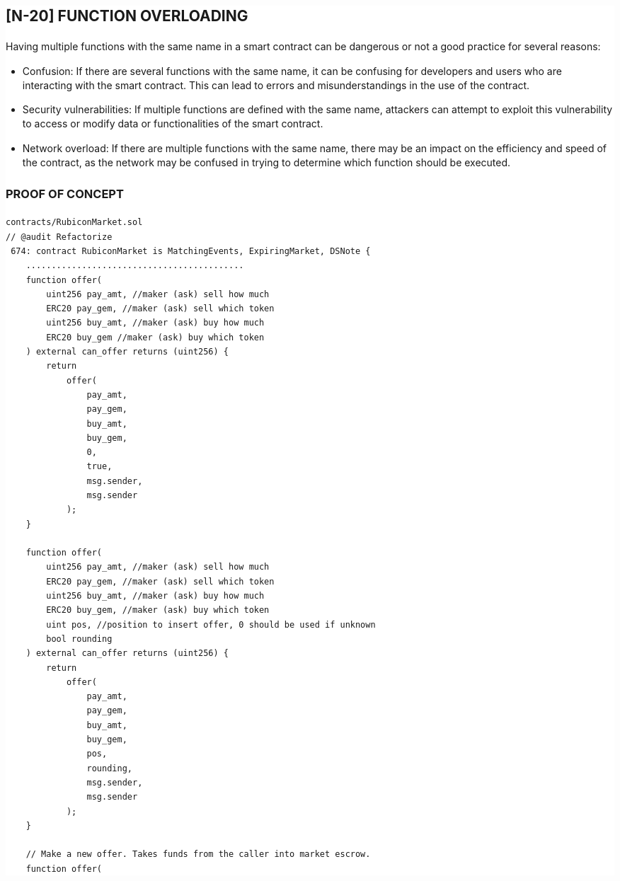 ## [N-20] FUNCTION OVERLOADING
Having multiple functions with the same name in a smart contract can be dangerous or not a good practice for several reasons:

- Confusion: If there are several functions with the same name, it can be confusing for developers and users who are interacting with the smart contract. This can lead to errors and misunderstandings in the use of the contract.

- Security vulnerabilities: If multiple functions are defined with the same name, attackers can attempt to exploit this vulnerability to access or modify data or functionalities of the smart contract.

- Network overload: If there are multiple functions with the same name, there may be an impact on the efficiency and speed of the contract, as the network may be confused in trying to determine which function should be executed.

### PROOF OF CONCEPT
```solidity
contracts/RubiconMarket.sol
// @audit Refactorize
 674: contract RubiconMarket is MatchingEvents, ExpiringMarket, DSNote {
    ...........................................
    function offer(
        uint256 pay_amt, //maker (ask) sell how much
        ERC20 pay_gem, //maker (ask) sell which token
        uint256 buy_amt, //maker (ask) buy how much
        ERC20 buy_gem //maker (ask) buy which token
    ) external can_offer returns (uint256) {
        return
            offer(
                pay_amt,
                pay_gem,
                buy_amt,
                buy_gem,
                0,
                true,
                msg.sender,
                msg.sender
            );
    }

    function offer(
        uint256 pay_amt, //maker (ask) sell how much
        ERC20 pay_gem, //maker (ask) sell which token
        uint256 buy_amt, //maker (ask) buy how much
        ERC20 buy_gem, //maker (ask) buy which token
        uint pos, //position to insert offer, 0 should be used if unknown
        bool rounding
    ) external can_offer returns (uint256) {
        return
            offer(
                pay_amt,
                pay_gem,
                buy_amt,
                buy_gem,
                pos,
                rounding,
                msg.sender,
                msg.sender
            );
    }

    // Make a new offer. Takes funds from the caller into market escrow.
    function offer(
```